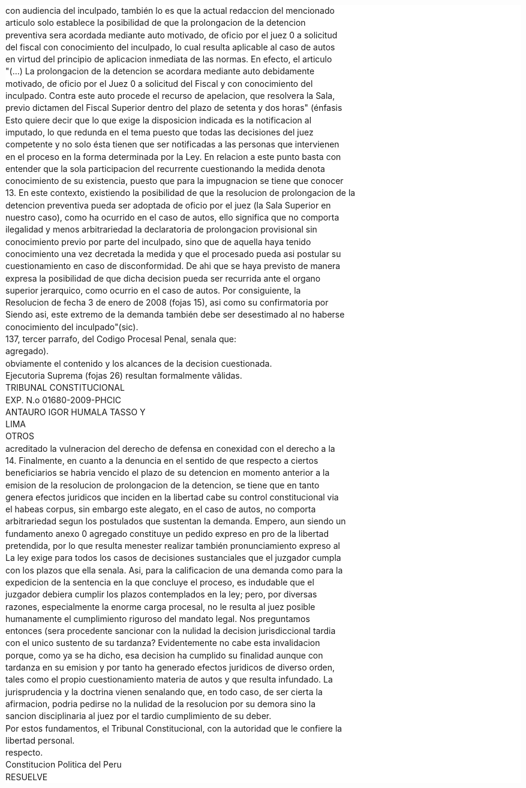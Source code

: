 con audiencia del inculpado, también lo es que la actual redaccion del mencionado  
articulo solo establece la posibilidad de que la prolongacion de la detencion  
preventiva sera acordada mediante auto motivado, de oficio por el juez 0 a solicitud  
del fiscal con conocimiento del inculpado, lo cual resulta aplicable al caso de autos  
en virtud del principio de aplicacion inmediata de las normas. En efecto, el articulo  
"(...) La prolongacion de la detencion se acordara mediante auto debidamente  
motivado, de oficio por el Juez 0 a solicitud del Fiscal y con conocimiento del  
inculpado. Contra este auto procede el recurso de apelacion, que resolvera la Sala,  
previo dictamen del Fiscal Superior dentro del plazo de setenta y dos horas" (énfasis  
Esto quiere decir que lo que exige la disposicion indicada es la notificacion al  
imputado, lo que redunda en el tema puesto que todas las decisiones del juez  
competente y no solo ésta tienen que ser notificadas a las personas que intervienen  
en el proceso en la forma determinada por la Ley. En relacion a este punto basta con  
entender que la sola participacion del recurrente cuestionando la medida denota  
conocimiento de su existencia, puesto que para la impugnacion se tiene que conocer  
13. En este contexto, existiendo la posibilidad de que la resolucion de prolongacion de la  
detencion preventiva pueda ser adoptada de oficio por el juez (la Sala Superior en  
nuestro caso), como ha ocurrido en el caso de autos, ello significa que no comporta  
ilegalidad y menos arbitrariedad la declaratoria de prolongacion provisional sin  
conocimiento previo por parte del inculpado, sino que de aquella haya tenido  
conocimiento una vez decretada la medida y que el procesado pueda asi postular su  
cuestionamiento en caso de disconformidad. De ahi que se haya previsto de manera  
expresa la posibilidad de que dicha decision pueda ser recurrida ante el organo  
superior jerarquico, como ocurrio en el caso de autos. Por consiguiente, la  
Resolucion de fecha 3 de enero de 2008 (fojas 15), asi como su confirmatoria por  
Siendo asi, este extremo de la demanda también debe ser desestimado al no haberse  
conocimiento del inculpado"(sic).  
137, tercer parrafo, del Codigo Procesal Penal, senala que:  
agregado).  
obviamente el contenido y los alcances de la decision cuestionada.  
Ejecutoria Suprema (fojas 26) resultan formalmente vâlidas.  
TRIBUNAL CONSTITUCIONAL  
EXP. N.o 01680-2009-PHCIC  
ANTAURO IGOR HUMALA TASSO Y  
LIMA  
OTROS  
acreditado la vulneracion del derecho de defensa en conexidad con el derecho a la  
14. Finalmente, en cuanto a la denuncia en el sentido de que respecto a ciertos  
beneficiarios se habria vencido el plazo de su detencion en momento anterior a la  
emision de la resolucion de prolongacion de la detencion, se tiene que en tanto  
genera efectos juridicos que inciden en la libertad cabe su control constitucional via  
el habeas corpus, sin embargo este alegato, en el caso de autos, no comporta  
arbitrariedad segun los postulados que sustentan la demanda. Empero, aun siendo un  
fundamento anexo 0 agregado constituye un pedido expreso en pro de la libertad  
pretendida, por lo que resulta menester realizar también pronunciamiento expreso al  
La ley exige para todos los casos de decisiones sustanciales que el juzgador cumpla  
con los plazos que ella senala. Asi, para la calificacion de una demanda como para la  
expedicion de la sentencia en la que concluye el proceso, es indudable que el  
juzgador debiera cumplir los plazos contemplados en la ley; pero, por diversas  
razones, especialmente la enorme carga procesal, no le resulta al juez posible  
humanamente el cumplimiento riguroso del mandato legal. Nos preguntamos  
entonces (sera procedente sancionar con la nulidad la decision jurisdiccional tardia  
con el unico sustento de su tardanza? Evidentemente no cabe esta invalidacion  
porque, como ya se ha dicho, esa decision ha cumplido su finalidad aunque con  
tardanza en su emision y por tanto ha generado efectos juridicos de diverso orden,  
tales como el propio cuestionamiento materia de autos y que resulta infundado. La  
jurisprudencia y la doctrina vienen senalando que, en todo caso, de ser cierta la  
afirmacion, podria pedirse no la nulidad de la resolucion por su demora sino la  
sancion disciplinaria al juez por el tardio cumplimiento de su deber.  
Por estos fundamentos, el Tribunal Constitucional, con la autoridad que le confiere la  
libertad personal.  
respecto.  
Constitucion Politica del Peru  
RESUELVE  